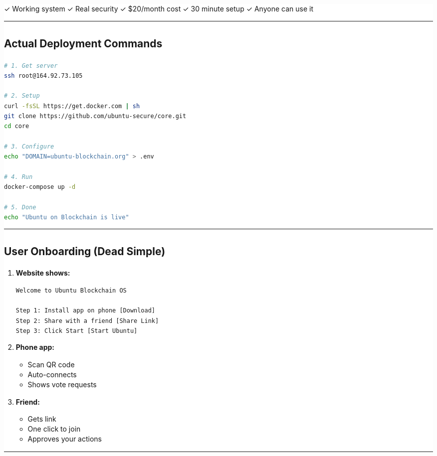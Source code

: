 ✓ Working system
✓ Real security
✓ $20/month cost
✓ 30 minute setup
✓ Anyone can use it

---

## Actual Deployment Commands

```bash
# 1. Get server
ssh root@164.92.73.105

# 2. Setup
curl -fsSL https://get.docker.com | sh
git clone https://github.com/ubuntu-secure/core.git
cd core

# 3. Configure
echo "DOMAIN=ubuntu-blockchain.org" > .env

# 4. Run
docker-compose up -d

# 5. Done
echo "Ubuntu on Blockchain is live"
```

---

## User Onboarding (Dead Simple)

1. **Website shows:**
   ```
   Welcome to Ubuntu Blockchain OS
   
   Step 1: Install app on phone [Download]
   Step 2: Share with a friend [Share Link]  
   Step 3: Click Start [Start Ubuntu]
   ```

2. **Phone app:**
   - Scan QR code
   - Auto-connects
   - Shows vote requests

3. **Friend:**
   - Gets link
   - One click to join
   - Approves your actions

---
